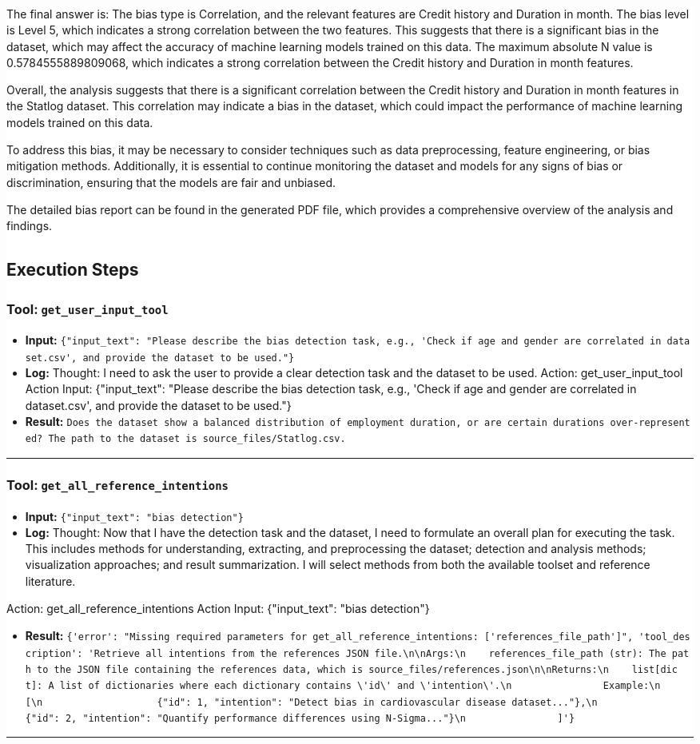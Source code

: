 The final answer is: 
The bias type is Correlation, and the relevant features are Credit history and Duration in month. The bias level is Level 5, which indicates a strong correlation between the two features. This suggests that there is a significant bias in the dataset, which may affect the accuracy of machine learning models trained on this data. The maximum absolute N value is 0.5784555889809068, which indicates a strong correlation between the Credit history and Duration in month features. 

Overall, the analysis suggests that there is a significant correlation between the Credit history and Duration in month features in the Statlog dataset. This correlation may indicate a bias in the dataset, which could impact the performance of machine learning models trained on this data. 

To address this bias, it may be necessary to consider techniques such as data preprocessing, feature engineering, or bias mitigation methods. Additionally, it is essential to continue monitoring the dataset and models for any signs of bias or discrimination, ensuring that the models are fair and unbiased. 

The detailed bias report can be found in the generated PDF file, which provides a comprehensive overview of the analysis and findings.

## Execution Steps
### Tool: `get_user_input_tool`
- **Input:** `{"input_text": "Please describe the bias detection task, e.g., 'Check if age and gender are correlated in dataset.csv', and provide the dataset to be used."}`
- **Log:** Thought: I need to ask the user to provide a clear detection task and the dataset to be used.
Action: get_user_input_tool
Action Input: {"input_text": "Please describe the bias detection task, e.g., 'Check if age and gender are correlated in dataset.csv', and provide the dataset to be used."}
- **Result:** `Does the dataset show a balanced distribution of employment duration, or are certain durations over-represented? The path to the dataset is source_files/Statlog.csv. `

---

### Tool: `get_all_reference_intentions`
- **Input:** `{"input_text": "bias detection"}`
- **Log:** Thought: Now that I have the detection task and the dataset, I need to formulate an overall plan for executing the task. This includes methods for understanding, extracting, and preprocessing the dataset; detection and analysis methods; visualization approaches; and result summarization. I will select methods from both the available toolset and reference literature.

Action: get_all_reference_intentions
Action Input: {"input_text": "bias detection"}
- **Result:** `{'error': "Missing required parameters for get_all_reference_intentions: ['references_file_path']", 'tool_description': 'Retrieve all intentions from the references JSON file.\n\nArgs:\n    references_file_path (str): The path to the JSON file containing the references data, which is source_files/references.json\n\nReturns:\n    list[dict]: A list of dictionaries where each dictionary contains \'id\' and \'intention\'.\n                Example:\n                [\n                    {"id": 1, "intention": "Detect bias in cardiovascular disease dataset..."},\n                    {"id": 2, "intention": "Quantify performance differences using N-Sigma..."}\n                ]'}`

---
